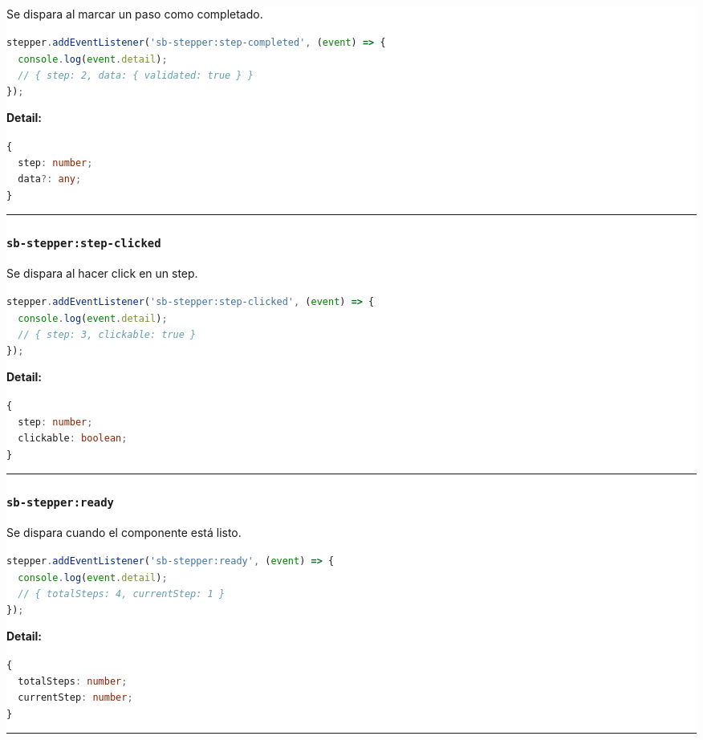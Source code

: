 Se dispara al marcar un paso como completado.

```javascript
stepper.addEventListener('sb-stepper:step-completed', (event) => {
  console.log(event.detail);
  // { step: 2, data: { validated: true } }
});
```

**Detail:**

```typescript
{
  step: number;
  data?: any;
}
```

---

### `sb-stepper:step-clicked`

Se dispara al hacer click en un step.

```javascript
stepper.addEventListener('sb-stepper:step-clicked', (event) => {
  console.log(event.detail);
  // { step: 3, clickable: true }
});
```

**Detail:**

```typescript
{
  step: number;
  clickable: boolean;
}
```

---

### `sb-stepper:ready`

Se dispara cuando el componente está listo.

```javascript
stepper.addEventListener('sb-stepper:ready', (event) => {
  console.log(event.detail);
  // { totalSteps: 4, currentStep: 1 }
});
```

**Detail:**

```typescript
{
  totalSteps: number;
  currentStep: number;
}
```

---